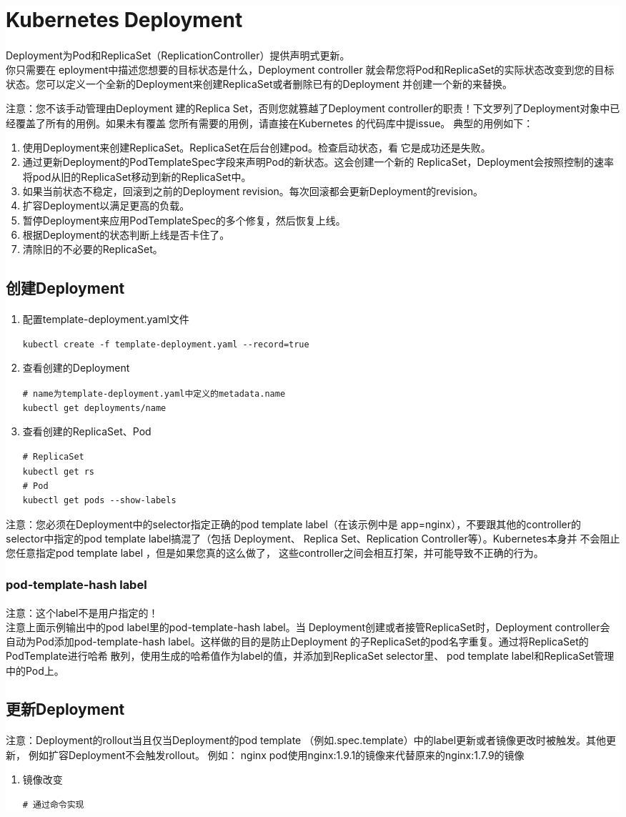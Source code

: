 # Kubernetes Deployment
Deployment为Pod和ReplicaSet（ReplicationController）提供声明式更新。  
你只需要在 eployment中描述您想要的目标状态是什么，Deployment controller
就会帮您将Pod和ReplicaSet的实际状态改变到您的目标
状态。您可以定义一个全新的Deployment来创建ReplicaSet或者删除已有的Deployment
并创建一个新的来替换。

注意：您不该手动管理由Deployment 建的Replica Set，否则您就篡越了Deployment 
controller的职责！下文罗列了Deployment对象中已经覆盖了所有的用例。如果未有覆盖
您所有需要的用例，请直接在Kubernetes 的代码库中提issue。
典型的用例如下：
1. 使用Deployment来创建ReplicaSet。ReplicaSet在后台创建pod。检查启动状态，看
   它是成功还是失败。
2. 通过更新Deployment的PodTemplateSpec字段来声明Pod的新状态。这会创建一个新的
   ReplicaSet，Deployment会按照控制的速率将pod从旧的ReplicaSet移动到新的ReplicaSet中。
3. 如果当前状态不稳定，回滚到之前的Deployment revision。每次回滚都会更新Deployment的revision。
4. 扩容Deployment以满足更高的负载。
5. 暂停Deployment来应用PodTemplateSpec的多个修复，然后恢复上线。
6. 根据Deployment的状态判断上线是否卡住了。
7. 清除旧的不必要的ReplicaSet。
## 创建Deployment
1. 配置template-deployment.yaml文件
   ```$xslt2
   kubectl create -f template-deployment.yaml --record=true
   ```
2. 查看创建的Deployment
   ```$xslt2
   # name为template-deployment.yaml中定义的metadata.name
   kubectl get deployments/name
   ```
3. 查看创建的ReplicaSet、Pod
   ```$xslt2
   # ReplicaSet
   kubectl get rs
   # Pod
   kubectl get pods --show-labels
   ```
注意：您必须在Deployment中的selector指定正确的pod template
label（在该示例中是 app=nginx），不要跟其他的controller的
selector中指定的pod template label搞混了（包括 Deployment、
Replica Set、Replication Controller等）。Kubernetes本身并
不会阻止您任意指定pod template label ，但是如果您真的这么做了，
这些controller之间会相互打架，并可能导致不正确的行为。
### pod-template-hash label
注意：这个label不是用户指定的！  
注意上面示例输出中的pod label里的pod-template-hash label。当
Deployment创建或者接管ReplicaSet时，Deployment controller会
自动为Pod添加pod-template-hash label。这样做的目的是防止Deployment
的子ReplicaSet的pod名字重复。通过将ReplicaSet的PodTemplate进行哈希
散列，使用生成的哈希值作为label的值，并添加到ReplicaSet selector里、 
pod template label和ReplicaSet管理中的Pod上。
## 更新Deployment
注意：Deployment的rollout当且仅当Deployment的pod template
（例如.spec.template）中的label更新或者镜像更改时被触发。其他更新，
例如扩容Deployment不会触发rollout。
例如： nginx pod使用nginx:1.9.1的镜像来代替原来的nginx:1.7.9的镜像  
1. 镜像改变
    ```$xslt2
    # 通过命令实现